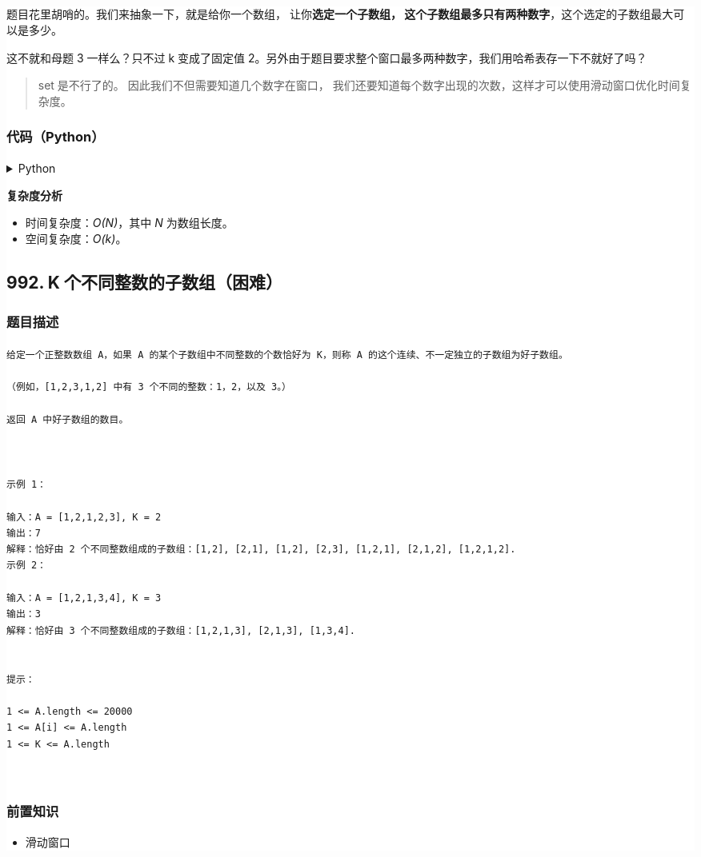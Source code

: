 题目花里胡哨的。我们来抽象一下，就是给你一个数组， 让你**选定一个子数组， 这个子数组最多只有两种数字**，这个选定的子数组最大可以是多少。

这不就和母题 3 一样么？只不过 k 变成了固定值 2。另外由于题目要求整个窗口最多两种数字，我们用哈希表存一下不就好了吗？

> set 是不行了的。 因此我们不但需要知道几个数字在窗口， 我们还要知道每个数字出现的次数，这样才可以使用滑动窗口优化时间复杂度。

### 代码（Python）

<details><summary>Python</summary></details>

**复杂度分析**

- 时间复杂度：*O(N)*，其中 *N* 为数组长度。
- 空间复杂度：*O(k)*。

## 992. K 个不同整数的子数组（困难）

### 题目描述

```
给定一个正整数数组 A，如果 A 的某个子数组中不同整数的个数恰好为 K，则称 A 的这个连续、不一定独立的子数组为好子数组。

（例如，[1,2,3,1,2] 中有 3 个不同的整数：1，2，以及 3。）

返回 A 中好子数组的数目。

 

示例 1：

输入：A = [1,2,1,2,3], K = 2
输出：7
解释：恰好由 2 个不同整数组成的子数组：[1,2], [2,1], [1,2], [2,3], [1,2,1], [2,1,2], [1,2,1,2].
示例 2：

输入：A = [1,2,1,3,4], K = 3
输出：3
解释：恰好由 3 个不同整数组成的子数组：[1,2,1,3], [2,1,3], [1,3,4].
 

提示：

1 <= A.length <= 20000
1 <= A[i] <= A.length
1 <= K <= A.length



```

### 前置知识

- 滑动窗口

